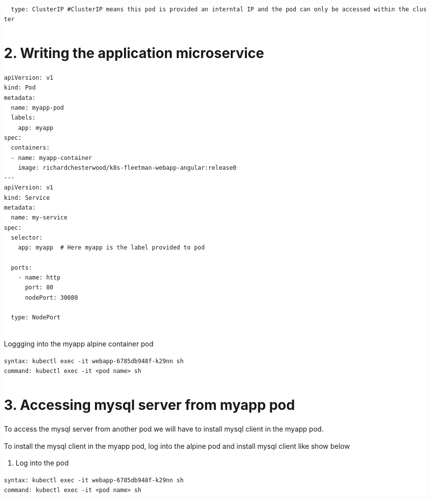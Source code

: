 ```
  type: ClusterIP #ClusterIP means this pod is provided an interntal IP and the pod can only be accessed within the cluster
```


# 2. Writing the application microservice

```
apiVersion: v1
kind: Pod
metadata:
  name: myapp-pod
  labels:
    app: myapp
spec:
  containers:
  - name: myapp-container
    image: richardchesterwood/k8s-fleetman-webapp-angular:release0    
---
apiVersion: v1
kind: Service
metadata:
  name: my-service
spec:
  selector:
    app: myapp  # Here myapp is the label provided to pod 

  ports:
    - name: http
      port: 80
      nodePort: 30080

  type: NodePort
  
```

Loggging into the myapp alpine container pod 

```
syntax: kubectl exec -it webapp-6785db948f-k29nn sh
command: kubectl exec -it <pod name> sh
```

# 3. Accessing mysql server from myapp pod

To access the mysql server from another pod we will have to install mysql client in the myapp pod.

To install the mysql client in the myapp pod, log into the alpine pod and install mysql client like show below

1. Log into the pod 

```
syntax: kubectl exec -it webapp-6785db948f-k29nn sh
command: kubectl exec -it <pod name> sh
```
